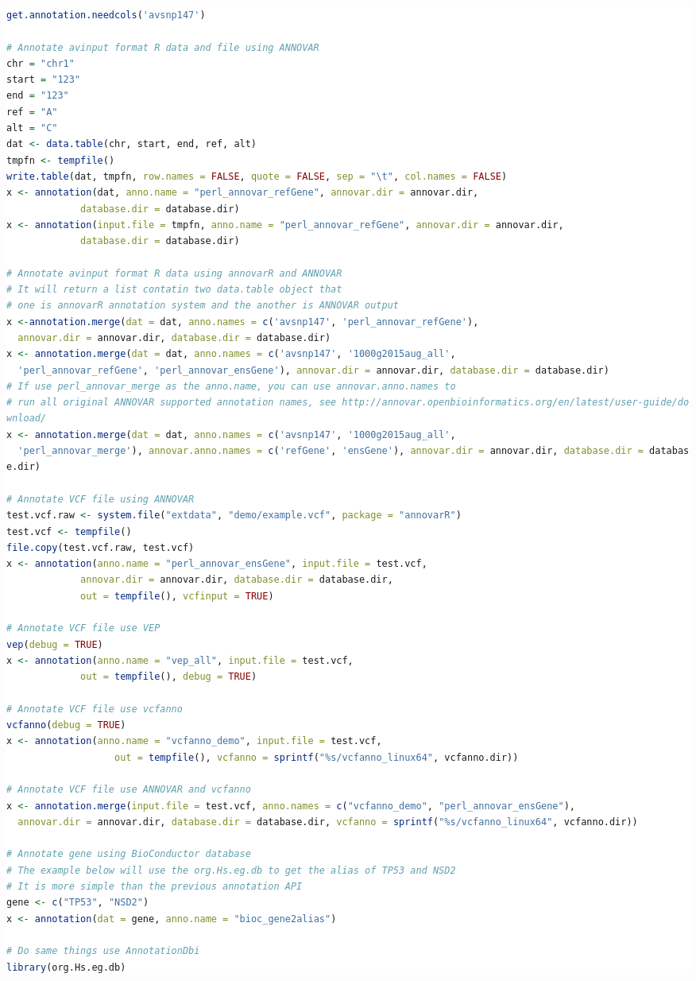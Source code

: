 ``` r
get.annotation.needcols('avsnp147')

# Annotate avinput format R data and file using ANNOVAR
chr = "chr1"
start = "123"
end = "123"
ref = "A"
alt = "C"
dat <- data.table(chr, start, end, ref, alt)
tmpfn <- tempfile()
write.table(dat, tmpfn, row.names = FALSE, quote = FALSE, sep = "\t", col.names = FALSE)
x <- annotation(dat, anno.name = "perl_annovar_refGene", annovar.dir = annovar.dir, 
             database.dir = database.dir)
x <- annotation(input.file = tmpfn, anno.name = "perl_annovar_refGene", annovar.dir = annovar.dir, 
             database.dir = database.dir)

# Annotate avinput format R data using annovarR and ANNOVAR
# It will return a list contatin two data.table object that 
# one is annovarR annotation system and the another is ANNOVAR output 
x <-annotation.merge(dat = dat, anno.names = c('avsnp147', 'perl_annovar_refGene'), 
  annovar.dir = annovar.dir, database.dir = database.dir)
x <- annotation.merge(dat = dat, anno.names = c('avsnp147', '1000g2015aug_all', 
  'perl_annovar_refGene', 'perl_annovar_ensGene'), annovar.dir = annovar.dir, database.dir = database.dir)
# If use perl_annovar_merge as the anno.name, you can use annovar.anno.names to 
# run all original ANNOVAR supported annotation names, see http://annovar.openbioinformatics.org/en/latest/user-guide/download/
x <- annotation.merge(dat = dat, anno.names = c('avsnp147', '1000g2015aug_all', 
  'perl_annovar_merge'), annovar.anno.names = c('refGene', 'ensGene'), annovar.dir = annovar.dir, database.dir = database.dir)

# Annotate VCF file using ANNOVAR
test.vcf.raw <- system.file("extdata", "demo/example.vcf", package = "annovarR") 
test.vcf <- tempfile()
file.copy(test.vcf.raw, test.vcf)
x <- annotation(anno.name = "perl_annovar_ensGene", input.file = test.vcf,
             annovar.dir = annovar.dir, database.dir = database.dir, 
             out = tempfile(), vcfinput = TRUE)

# Annotate VCF file use VEP
vep(debug = TRUE)
x <- annotation(anno.name = "vep_all", input.file = test.vcf,
             out = tempfile(), debug = TRUE)

# Annotate VCF file use vcfanno
vcfanno(debug = TRUE)
x <- annotation(anno.name = "vcfanno_demo", input.file = test.vcf,
                   out = tempfile(), vcfanno = sprintf("%s/vcfanno_linux64", vcfanno.dir))

# Annotate VCF file use ANNOVAR and vcfanno
x <- annotation.merge(input.file = test.vcf, anno.names = c("vcfanno_demo", "perl_annovar_ensGene"), 
  annovar.dir = annovar.dir, database.dir = database.dir, vcfanno = sprintf("%s/vcfanno_linux64", vcfanno.dir))

# Annotate gene using BioConductor database
# The example below will use the org.Hs.eg.db to get the alias of TP53 and NSD2
# It is more simple than the previous annotation API
gene <- c("TP53", "NSD2")
x <- annotation(dat = gene, anno.name = "bioc_gene2alias")

# Do same things use AnnotationDbi
library(org.Hs.eg.db)
```